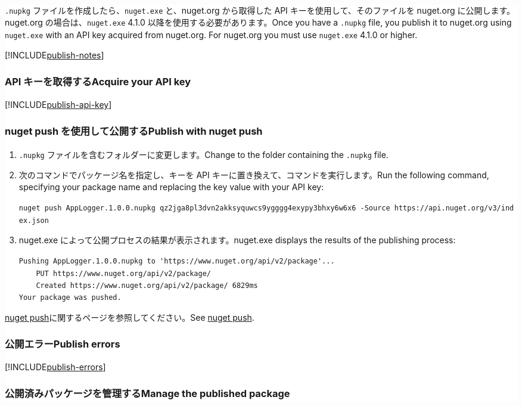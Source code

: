 <span data-ttu-id="fda6c-165">`.nupkg` ファイルを作成したら、`nuget.exe` と、nuget.org から取得した API キーを使用して、そのファイルを nuget.org に公開します。nuget.org の場合は、`nuget.exe` 4.1.0 以降を使用する必要があります。</span><span class="sxs-lookup"><span data-stu-id="fda6c-165">Once you have a `.nupkg` file, you publish it to nuget.org using `nuget.exe` with an API key acquired from nuget.org. For nuget.org you must use `nuget.exe` 4.1.0 or higher.</span></span>

[!INCLUDE[publish-notes](includes/publish-notes.md)]

### <a name="acquire-your-api-key"></a><span data-ttu-id="fda6c-166">API キーを取得する</span><span class="sxs-lookup"><span data-stu-id="fda6c-166">Acquire your API key</span></span>

[!INCLUDE[publish-api-key](includes/publish-api-key.md)]

### <a name="publish-with-nuget-push"></a><span data-ttu-id="fda6c-167">nuget push を使用して公開する</span><span class="sxs-lookup"><span data-stu-id="fda6c-167">Publish with nuget push</span></span>

1. <span data-ttu-id="fda6c-168">`.nupkg` ファイルを含むフォルダーに変更します。</span><span class="sxs-lookup"><span data-stu-id="fda6c-168">Change to the folder containing the `.nupkg` file.</span></span>

1. <span data-ttu-id="fda6c-169">次のコマンドでパッケージ名を指定し、キーを API キーに置き換えて、コマンドを実行します。</span><span class="sxs-lookup"><span data-stu-id="fda6c-169">Run the following command, specifying your package name and replacing the key value with your API key:</span></span>

    ```cli
    nuget push AppLogger.1.0.0.nupkg qz2jga8pl3dvn2akksyquwcs9ygggg4exypy3bhxy6w6x6 -Source https://api.nuget.org/v3/index.json
    ```

1. <span data-ttu-id="fda6c-170">nuget.exe によって公開プロセスの結果が表示されます。</span><span class="sxs-lookup"><span data-stu-id="fda6c-170">nuget.exe displays the results of the publishing process:</span></span>

    ```output
    Pushing AppLogger.1.0.0.nupkg to 'https://www.nuget.org/api/v2/package'...
        PUT https://www.nuget.org/api/v2/package/
        Created https://www.nuget.org/api/v2/package/ 6829ms
    Your package was pushed.
    ```

<span data-ttu-id="fda6c-171">[nuget push](../tools/cli-ref-push.md)に関するページを参照してください。</span><span class="sxs-lookup"><span data-stu-id="fda6c-171">See [nuget push](../tools/cli-ref-push.md).</span></span>

### <a name="publish-errors"></a><span data-ttu-id="fda6c-172">公開エラー</span><span class="sxs-lookup"><span data-stu-id="fda6c-172">Publish errors</span></span>

[!INCLUDE[publish-errors](includes/publish-errors.md)]

### <a name="manage-the-published-package"></a><span data-ttu-id="fda6c-173">公開済みパッケージを管理する</span><span class="sxs-lookup"><span data-stu-id="fda6c-173">Manage the published package</span></span>
